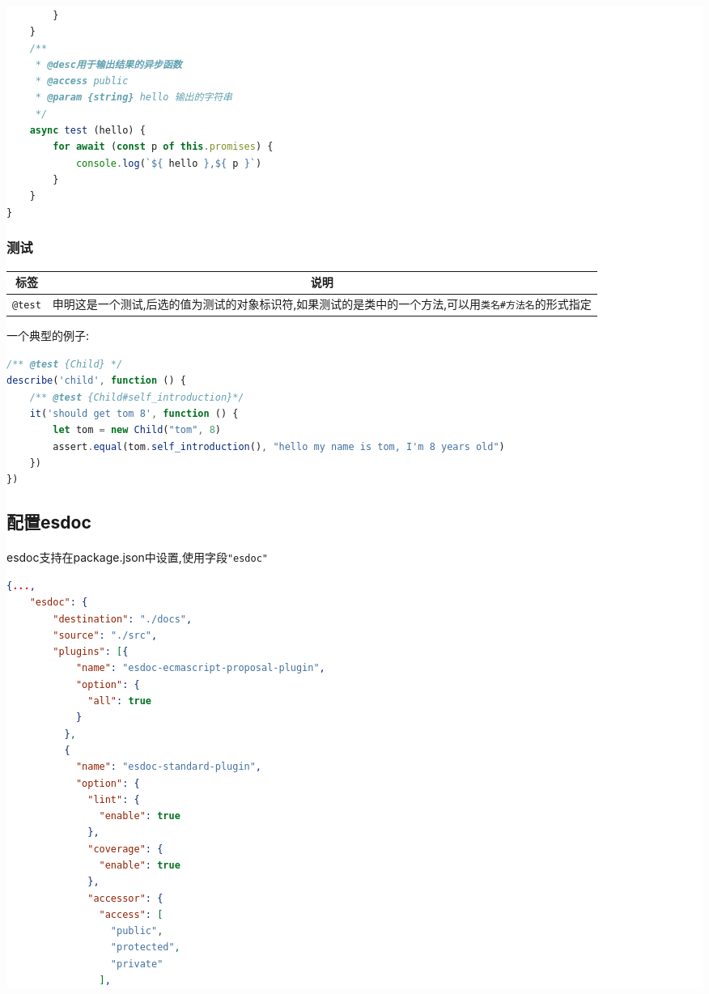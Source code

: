 ```javascript
        }
    }
    /**
     * @desc用于输出结果的异步函数
     * @access public
     * @param {string} hello 输出的字符串
     */
    async test (hello) {
        for await (const p of this.promises) {
            console.log(`${ hello },${ p }`)
        }
    }
}
```

### 测试

| 标签    | 说明                                                                                                 |
| ------- | ---------------------------------------------------------------------------------------------------- |
| `@test` | 申明这是一个测试,后选的值为测试的对象标识符,如果测试的是类中的一个方法,可以用`类名#方法名`的形式指定 |

一个典型的例子:

```javascript
/** @test {Child} */
describe('child', function () {
    /** @test {Child#self_introduction}*/
    it('should get tom 8', function () {
        let tom = new Child("tom", 8)
        assert.equal(tom.self_introduction(), "hello my name is tom, I'm 8 years old")
    })
})
```

## 配置esdoc

esdoc支持在package.json中设置,使用字段`"esdoc"`

```json
{...,
    "esdoc": {
        "destination": "./docs",
        "source": "./src",
        "plugins": [{
            "name": "esdoc-ecmascript-proposal-plugin",
            "option": {
              "all": true
            }
          },
          {
            "name": "esdoc-standard-plugin",
            "option": {
              "lint": {
                "enable": true
              },
              "coverage": {
                "enable": true
              },
              "accessor": {
                "access": [
                  "public",
                  "protected",
                  "private"
                ],
```